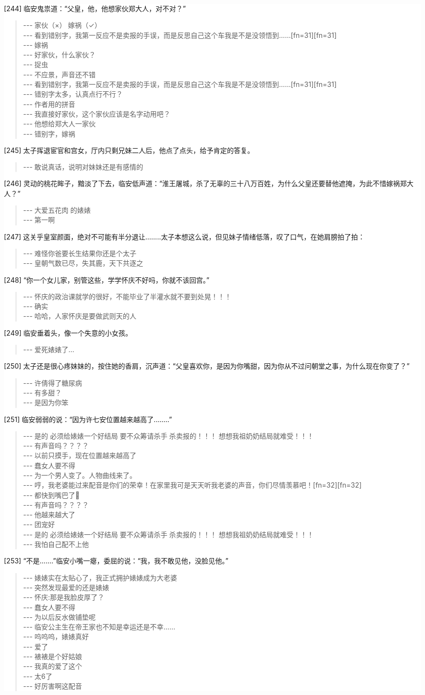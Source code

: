[244] 临安鬼祟道：“父皇，他，他想家伙郑大人，对不对？”
>--- 家伙（×）
嫁祸（✓）<br>
>--- 看到错别字，我第一反应不是卖报的手误，而是反思自己这个车我是不是没领悟到……[fn=31][fn=31]<br>
>--- 嫁祸<br>
>--- 好家伙，什么家伙？<br>
>--- 捉虫<br>
>--- 不应景，声音还不错<br>
>--- 看到错别字，我第一反应不是卖报的手误，而是反思自己这个车我是不是没领悟到……[fn=31][fn=31]<br>
>--- 错别字太多，认真点行不行？<br>
>--- 作者用的拼音<br>
>--- 我直接好家伙，这个家伙应该是名字动用吧？<br>
>--- 他想给郑大人一家伙<br>
>--- 错别字，嫁祸<br>

[245] 太子挥退宦官和宫女，厅内只剩兄妹二人后，他点了点头，给予肯定的答复。
>--- 敢说真话，说明对妹妹还是有感情的<br>

[246] 灵动的桃花眸子，黯淡了下去，临安低声道：“淮王屠城，杀了无辜的三十八万百姓，为什么父皇还要替他遮掩，为此不惜嫁祸郑大人？”
>--- 大爱五花肉       的婊婊<br>
>--- 第一啊<br>

[247] 这关乎皇室颜面，绝对不可能有半分退让........太子本想这么说，但见妹子情绪低落，叹了口气，在她肩膀拍了拍：
>--- 难怪你爸要长生结果你还是个太子<br>
>--- 皇朝气数已尽，失其鹿，天下共逐之<br>

[248] “你一个女儿家，别管这些，学学怀庆不好吗，你就不该回宫。”
>--- 怀庆的政治课就学的很好，不能毕业了半灌水就不要到处晃！！！<br>
>--- 确实<br>
>--- 哈哈，人家怀庆是要做武则天的人<br>

[249] 临安垂着头，像一个失意的小女孩。
>--- 爱死婊婊了…<br>

[250] 太子还是很心疼妹妹的，按住她的香肩，沉声道：“父皇喜欢你，是因为你嘴甜，因为你从不过问朝堂之事，为什么现在你变了？”
>--- 许倩得了糖尿病<br>
>--- 有多甜？<br>
>--- 是因为你笨<br>

[251] 临安弱弱的说：“因为许七安位置越来越高了........”
>--- 是的 必须给婊婊一个好结局 要不众筹请杀手 杀卖报的！！！ 想想我祖奶奶结局就难受！！！<br>
>--- 有声音吗？？？？<br>
>--- 以前只摸手，现在位置越来越高了<br>
>--- 蠢女人要不得<br>
>--- 为一个男人变了。人物曲线来了。<br>
>--- 哼，我老婆能过来配音是你们的荣幸！在家里我可是天天听我老婆的声音，你们尽情羡慕吧！[fn=32][fn=32]<br>
>--- 都快到嘴巴了👄<br>
>--- 有声音吗？？？？<br>
>--- 他越来越大了<br>
>--- 团宠好<br>
>--- 是的 必须给婊婊一个好结局 要不众筹请杀手 杀卖报的！！！ 想想我祖奶奶结局就难受！！！<br>
>--- 我怕自己配不上他<br>

[253] “不是.......”临安小嘴一瘪，委屈的说：“我，我不敢见他，没脸见他。”
>--- 婊婊实在太贴心了，我正式拥护婊婊成为大老婆<br>
>--- 突然发现最爱的还是婊婊<br>
>--- 怀庆:那是我脸皮厚了？<br>
>--- 蠢女人要不得<br>
>--- 为以后反水做铺垫呢<br>
>--- 临安公主生在帝王家也不知是幸运还是不幸……<br>
>--- 呜呜呜，婊婊真好<br>
>--- 爱了<br>
>--- 裱裱是个好姑娘<br>
>--- 我真的爱了这个<br>
>--- 太6了<br>
>--- 好厉害啊这配音<br>
